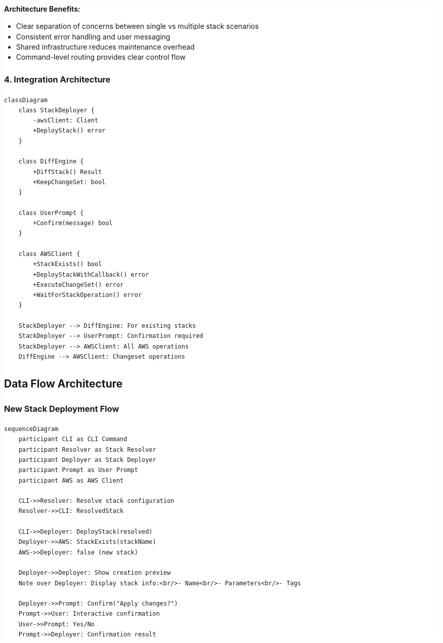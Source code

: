 **Architecture Benefits:**
- Clear separation of concerns between single vs multiple stack scenarios
- Consistent error handling and user messaging
- Shared infrastructure reduces maintenance overhead
- Command-level routing provides clear control flow

### 4. Integration Architecture

```mermaid
classDiagram
    class StackDeployer {
        -awsClient: Client
        +DeployStack() error
    }

    class DiffEngine {
        +DiffStack() Result
        +KeepChangeSet: bool
    }

    class UserPrompt {
        +Confirm(message) bool
    }

    class AWSClient {
        +StackExists() bool
        +DeployStackWithCallback() error
        +ExecuteChangeSet() error
        +WaitForStackOperation() error
    }

    StackDeployer --> DiffEngine: For existing stacks
    StackDeployer --> UserPrompt: Confirmation required
    StackDeployer --> AWSClient: All AWS operations
    DiffEngine --> AWSClient: Changeset operations
```

## Data Flow Architecture

### New Stack Deployment Flow

```mermaid
sequenceDiagram
    participant CLI as CLI Command
    participant Resolver as Stack Resolver
    participant Deployer as Stack Deployer
    participant Prompt as User Prompt
    participant AWS as AWS Client

    CLI->>Resolver: Resolve stack configuration
    Resolver->>CLI: ResolvedStack

    CLI->>Deployer: DeployStack(resolved)
    Deployer->>AWS: StackExists(stackName)
    AWS->>Deployer: false (new stack)

    Deployer->>Deployer: Show creation preview
    Note over Deployer: Display stack info:<br/>- Name<br/>- Parameters<br/>- Tags

    Deployer->>Prompt: Confirm("Apply changes?")
    Prompt->>User: Interactive confirmation
    User->>Prompt: Yes/No
    Prompt->>Deployer: Confirmation result

```
